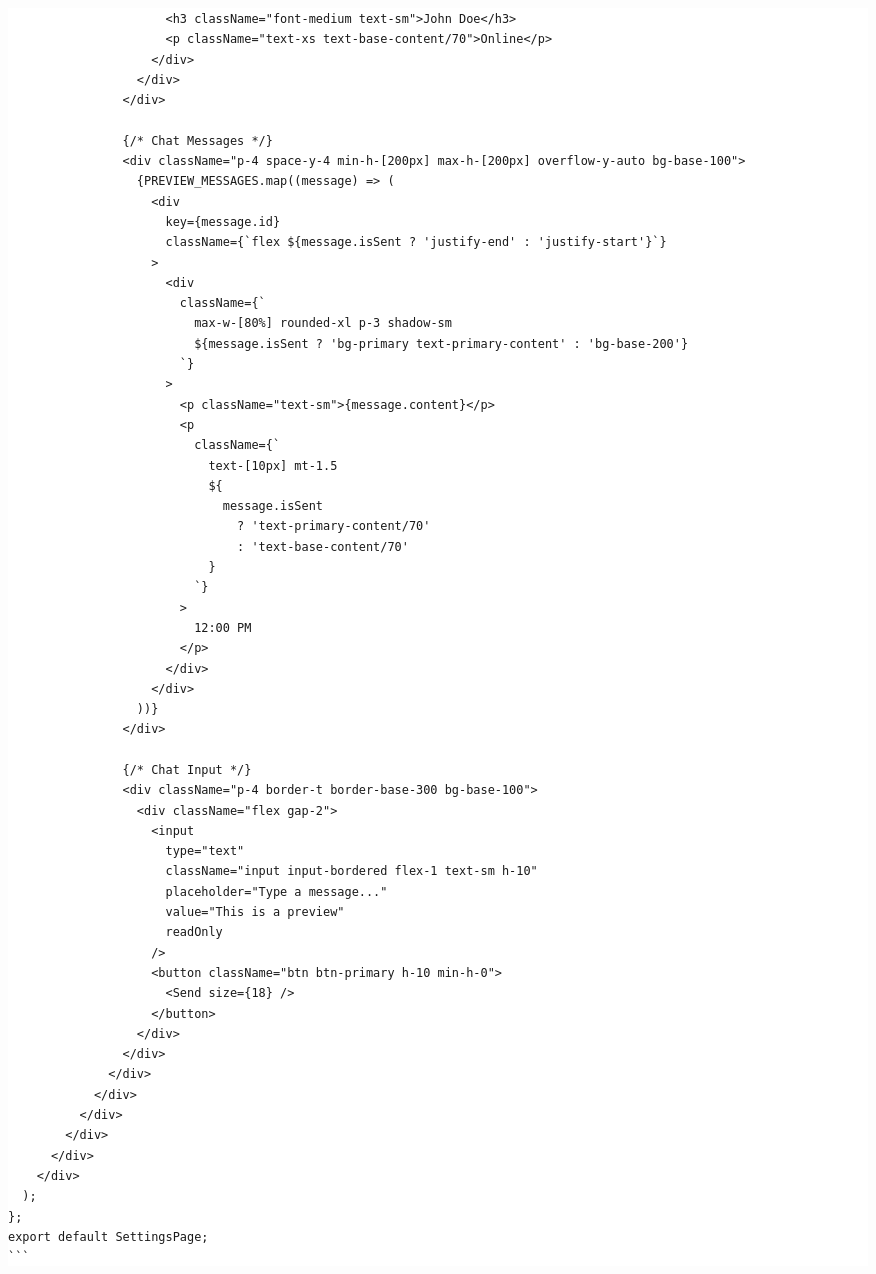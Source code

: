                           <h3 className="font-medium text-sm">John Doe</h3>
                          <p className="text-xs text-base-content/70">Online</p>
                        </div>
                      </div>
                    </div>

                    {/* Chat Messages */}
                    <div className="p-4 space-y-4 min-h-[200px] max-h-[200px] overflow-y-auto bg-base-100">
                      {PREVIEW_MESSAGES.map((message) => (
                        <div
                          key={message.id}
                          className={`flex ${message.isSent ? 'justify-end' : 'justify-start'}`}
                        >
                          <div
                            className={`
                              max-w-[80%] rounded-xl p-3 shadow-sm
                              ${message.isSent ? 'bg-primary text-primary-content' : 'bg-base-200'}
                            `}
                          >
                            <p className="text-sm">{message.content}</p>
                            <p
                              className={`
                                text-[10px] mt-1.5
                                ${
                                  message.isSent
                                    ? 'text-primary-content/70'
                                    : 'text-base-content/70'
                                }
                              `}
                            >
                              12:00 PM
                            </p>
                          </div>
                        </div>
                      ))}
                    </div>

                    {/* Chat Input */}
                    <div className="p-4 border-t border-base-300 bg-base-100">
                      <div className="flex gap-2">
                        <input
                          type="text"
                          className="input input-bordered flex-1 text-sm h-10"
                          placeholder="Type a message..."
                          value="This is a preview"
                          readOnly
                        />
                        <button className="btn btn-primary h-10 min-h-0">
                          <Send size={18} />
                        </button>
                      </div>
                    </div>
                  </div>
                </div>
              </div>
            </div>
          </div>
        </div>
      );
    };
    export default SettingsPage;
    ```
